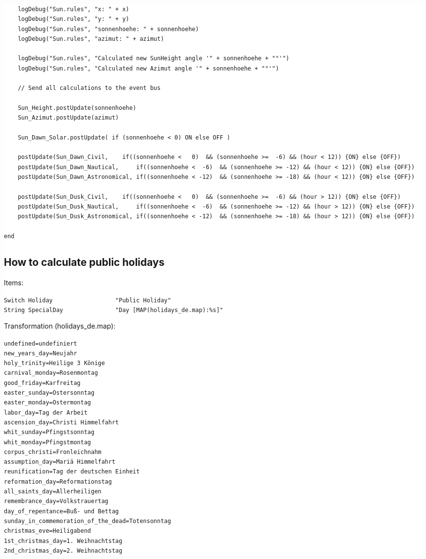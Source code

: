 ```
	logDebug("Sun.rules", "x: " + x)
	logDebug("Sun.rules", "y: " + y)
	logDebug("Sun.rules", "sonnenhoehe: " + sonnenhoehe)
	logDebug("Sun.rules", "azimut: " + azimut)
	
	logDebug("Sun.rules", "Calculated new SunHeight angle '" + sonnenhoehe + "°'")
	logDebug("Sun.rules", "Calculated new Azimut angle '" + sonnenhoehe + "°'")
	
	// Send all calculations to the event bus
	
	Sun_Height.postUpdate(sonnenhoehe)
	Sun_Azimut.postUpdate(azimut)
	
	Sun_Dawn_Solar.postUpdate( if (sonnenhoehe < 0) ON else OFF )
	
	postUpdate(Sun_Dawn_Civil, 	  if((sonnenhoehe <   0)  && (sonnenhoehe >=  -6) && (hour < 12)) {ON} else {OFF})
	postUpdate(Sun_Dawn_Nautical,	  if((sonnenhoehe <  -6)  && (sonnenhoehe >= -12) && (hour < 12)) {ON} else {OFF})
	postUpdate(Sun_Dawn_Astronomical, if((sonnenhoehe < -12)  && (sonnenhoehe >= -18) && (hour < 12)) {ON} else {OFF})

	postUpdate(Sun_Dusk_Civil,	  if((sonnenhoehe <   0)  && (sonnenhoehe >=  -6) && (hour > 12)) {ON} else {OFF})
	postUpdate(Sun_Dusk_Nautical,	  if((sonnenhoehe <  -6)  && (sonnenhoehe >= -12) && (hour > 12)) {ON} else {OFF})
	postUpdate(Sun_Dusk_Astronomical, if((sonnenhoehe < -12)  && (sonnenhoehe >= -18) && (hour > 12)) {ON} else {OFF})

end
```

## How to calculate public holidays ##

Items:
```
Switch Holiday					"Public Holiday"
String SpecialDay				"Day [MAP(holidays_de.map):%s]"
```

Transformation (holidays\_de.map):
```
undefined=undefiniert
new_years_day=Neujahr
holy_trinity=Heilige 3 Könige
carnival_monday=Rosenmontag
good_friday=Karfreitag
easter_sunday=Ostersonntag
easter_monday=Ostermontag
labor_day=Tag der Arbeit
ascension_day=Christi Himmelfahrt
whit_sunday=Pfingstsonntag
whit_monday=Pfingstmontag
corpus_christi=Fronleichnahm
assumption_day=Mariä Himmelfahrt
reunification=Tag der deutschen Einheit
reformation_day=Reformationstag
all_saints_day=Allerheiligen
remembrance_day=Volkstrauertag
day_of_repentance=Buß- und Bettag
sunday_in_commemoration_of_the_dead=Totensonntag
christmas_eve=Heiligabend
1st_christmas_day=1. Weihnachtstag
2nd_christmas_day=2. Weihnachtstag
```